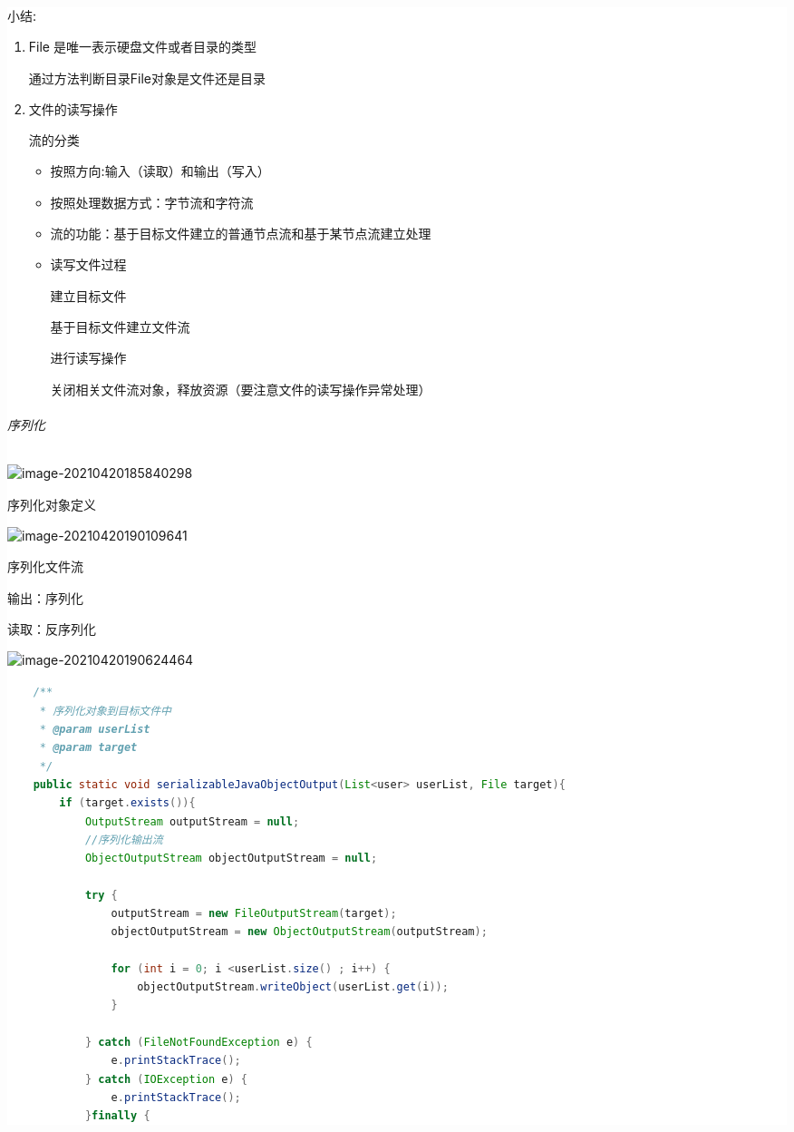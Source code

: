 

小结:

1. File 是唯一表示硬盘文件或者目录的类型

   通过方法判断目录File对象是文件还是目录

2. 文件的读写操作

   流的分类

   - 按照方向:输入（读取）和输出（写入）

   - 按照处理数据方式：字节流和字符流

   - 流的功能：基于目标文件建立的普通节点流和基于某节点流建立处理

     

   - 读写文件过程

     建立目标文件

     基于目标文件建立文件流

     进行读写操作

     关闭相关文件流对象，释放资源（要注意文件的读写操作异常处理）

###### 序列化

![image-20210420185840298](https://picturebedzhanghui.oss-cn-hangzhou.aliyuncs.com/img/image-20210420185840298.png)



序列化对象定义

![image-20210420190109641](https://picturebedzhanghui.oss-cn-hangzhou.aliyuncs.com/img/image-20210420190109641.png)



序列化文件流

输出：序列化

读取：反序列化

![image-20210420190624464](https://picturebedzhanghui.oss-cn-hangzhou.aliyuncs.com/img/image-20210420190624464.png)

```java
    /**
     * 序列化对象到目标文件中
     * @param userList
     * @param target
     */
    public static void serializableJavaObjectOutput(List<user> userList, File target){
        if (target.exists()){
            OutputStream outputStream = null;
            //序列化输出流
            ObjectOutputStream objectOutputStream = null;

            try {
                outputStream = new FileOutputStream(target);
                objectOutputStream = new ObjectOutputStream(outputStream);

                for (int i = 0; i <userList.size() ; i++) {
                    objectOutputStream.writeObject(userList.get(i));
                }

            } catch (FileNotFoundException e) {
                e.printStackTrace();
            } catch (IOException e) {
                e.printStackTrace();
            }finally {
```